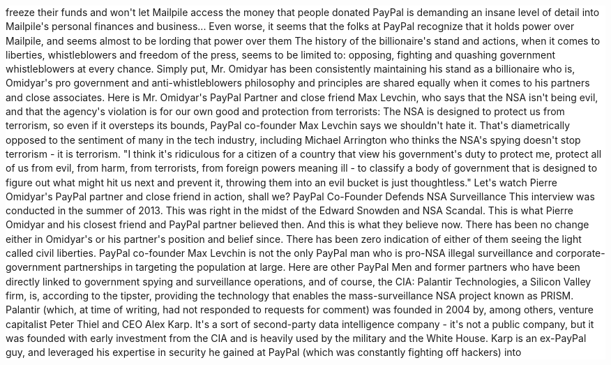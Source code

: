 freeze their funds and won't let Mailpile access the money that
people donated
PayPal is demanding an insane level of detail into Mailpile's
personal finances and business... Even worse, it seems
that the folks at PayPal recognize that it holds power over
Mailpile, and seems almost to be lording that power over them
The history of the billionaire's stand and actions, when it comes to
liberties, whistleblowers and freedom of the press, seems to be limited
to:
opposing, fighting and quashing government whistleblowers at every
chance.
Simply put, Mr. Omidyar has been consistently maintaining his
stand as a billionaire who is,
Omidyar's pro government and anti-whistleblowers philosophy and
principles are shared equally when it comes to his partners and close
associates.
Here is Mr. Omidyar's PayPal Partner and close friend Max Levchin, who
says
that the NSA isn't being evil, and that the agency's violation is for
our own good and protection from terrorists:
The NSA is designed to protect us from terrorism, so even if it
oversteps its bounds, PayPal co-founder Max Levchin says we
shouldn't hate it.
That's diametrically opposed to the sentiment of
many in the tech industry, including Michael Arrington who thinks
the NSA's spying doesn't stop terrorism -
it is terrorism.
"I think it's ridiculous for a citizen of a country that view his
government's duty to protect me, protect all of us from evil, from
harm, from terrorists, from foreign powers meaning ill - to classify
a body of government that is designed to figure out what might hit
us next and prevent it, throwing them into an evil bucket is just
thoughtless."
Let's watch Pierre Omidyar's PayPal partner and close friend in action,
shall we?
PayPal Co-Founder Defends NSA Surveillance
This interview was conducted in the summer of 2013.
This was right in
the midst of the Edward Snowden and NSA Scandal. This is what Pierre
Omidyar and his closest friend and PayPal partner believed then. And
this is what they believe now. There has been no change either in
Omidyar's or his partner's position and belief since. There has been
zero indication of either of them seeing the light called civil
liberties.
PayPal co-founder Max Levchin is not the only PayPal man who is pro-NSA
illegal surveillance and corporate-government partnerships in targeting
the population at large.
Here are
other PayPal Men
and former partners who have been directly linked to government spying
and surveillance operations, and of course, the CIA:
Palantir Technologies, a Silicon Valley firm, is, according to the
tipster, providing the technology that enables the mass-surveillance
NSA project known as
PRISM.
Palantir (which, at time of writing, had not responded to requests
for comment) was founded in 2004 by, among others, venture
capitalist Peter Thiel and CEO Alex Karp. It's a sort of
second-party data intelligence company - it's not a public company,
but it was founded with early investment from the CIA and is heavily
used by the military and the
White House.
Karp is an ex-PayPal guy, and leveraged his expertise in security he
gained at PayPal (which was constantly fighting off hackers) into